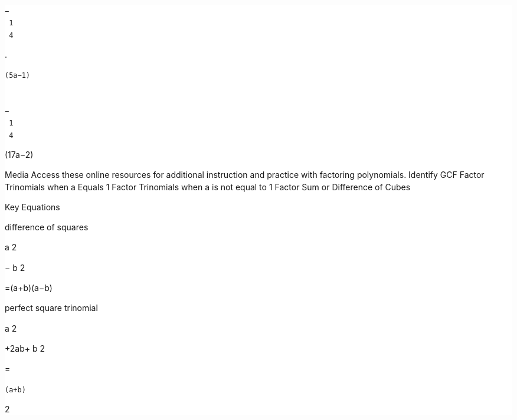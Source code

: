     −
     1
     4
    
    
  
  .
 
 
 
  
   
    (5a−1)
   
   
    −
     1
     4
    

   
  
  (17a−2)
 

Media
Access these online resources for additional instruction and practice with factoring polynomials.
Identify GCF
Factor Trinomials when a Equals 1
Factor Trinomials when a is not equal to 1
Factor Sum or Difference of Cubes

  Key Equations

difference of squares
 
 
  
   a
   2
  
  −
   b
   2
  
  =(a+b)(a−b)
 

perfect square trinomial
 
 
  
   a
   2
  
  +2ab+
   b
   2
  
  =
   
    (a+b)
   
   2
  
